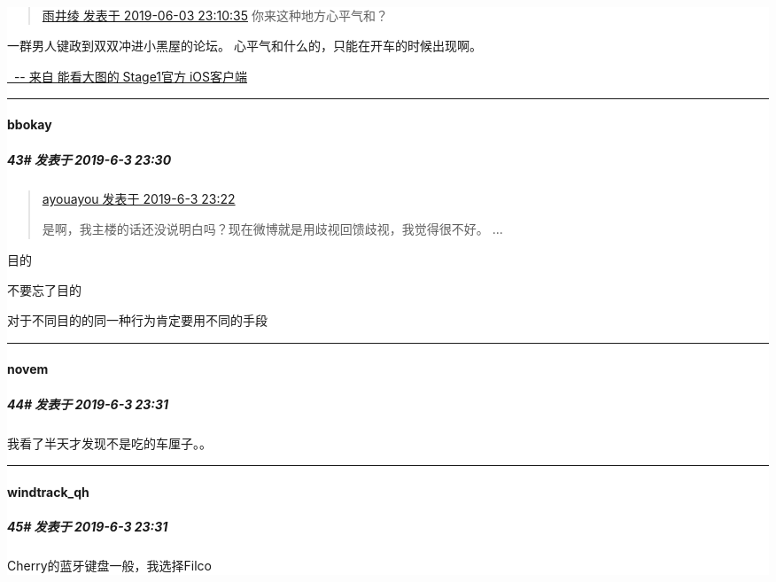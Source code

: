 

<blockquote><a href="httphttps://bbs.saraba1st.com/2b/forum.php?mod=redirect&amp;goto=findpost&amp;pid=43978581&amp;ptid=1836753" target="_blank">雨井绫 发表于 2019-06-03 23:10:35</a>
你来这种地方心平气和？</blockquote>一群男人键政到双双冲进小黑屋的论坛。
心平气和什么的，只能在开车的时候出现啊。

[  -- 来自 能看大图的 Stage1官方 iOS客户端](https://itunes.apple.com/fi/app/saraba1st/id1221237470?mt=8)







-----

####  bbokay  
##### 43#       发表于 2019-6-3 23:30



<blockquote><a href="httphttps://bbs.saraba1st.com/2b/forum.php?mod=redirect&amp;goto=findpost&amp;pid=43978748&amp;ptid=1836753" target="_blank">ayouayou 发表于 2019-6-3 23:22</a>

是啊，我主楼的话还没说明白吗？现在微博就是用歧视回馈歧视，我觉得很不好。 ...</blockquote>
目的

不要忘了目的

对于不同目的的同一种行为肯定要用不同的手段







-----

####  novem  
##### 44#       发表于 2019-6-3 23:31




我看了半天才发现不是吃的车厘子。。







-----

####  windtrack_qh  
##### 45#       发表于 2019-6-3 23:31




Cherry的蓝牙键盘一般，我选择Filco






